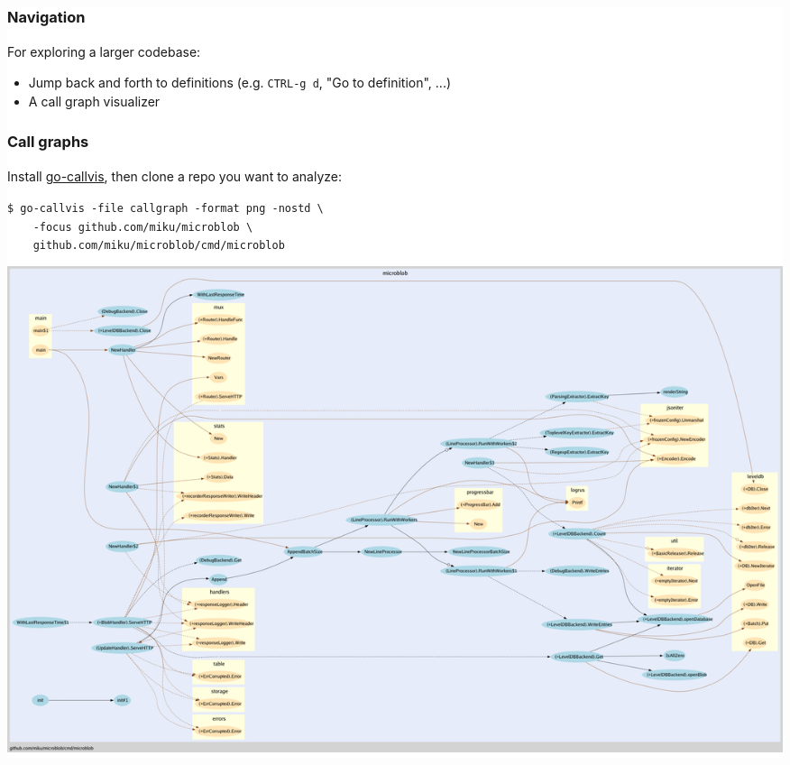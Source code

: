 
### Navigation

For exploring a larger codebase:

* Jump back and forth to definitions (e.g. `CTRL-g d`, "Go to definition", ...)
* A call graph visualizer


### Call graphs

Install [go-callvis](https://github.com/ofabry/go-callvis), then clone a repo you want to analyze:

```
$ go-callvis -file callgraph -format png -nostd \
    -focus github.com/miku/microblob \
    github.com/miku/microblob/cmd/microblob
```

![](static/callgraph.png)

